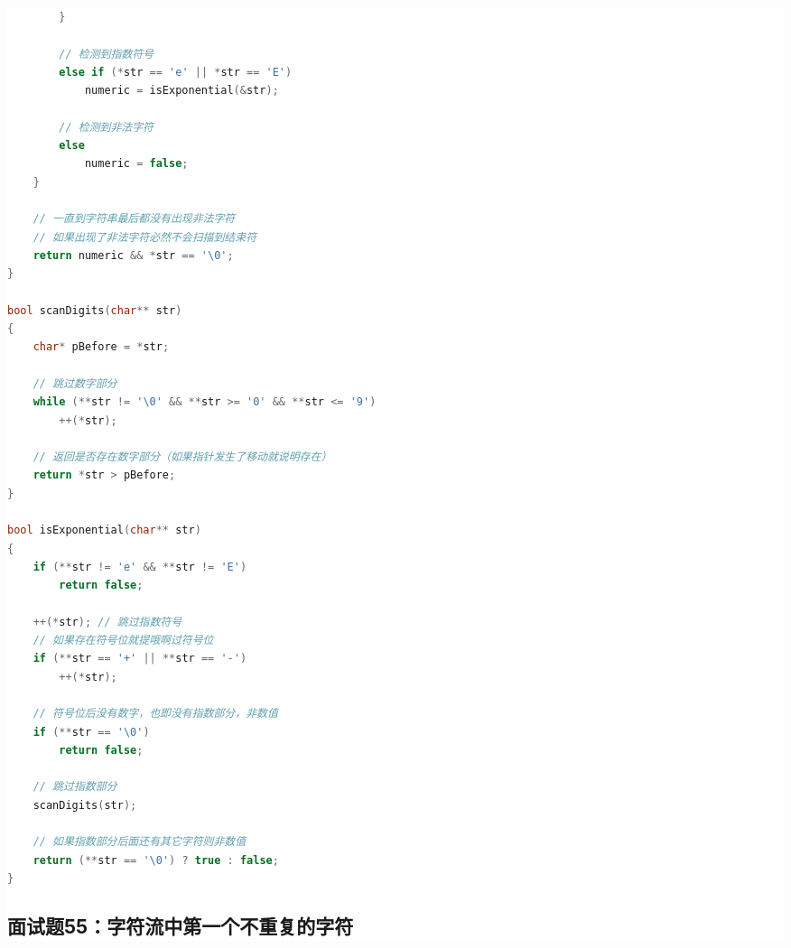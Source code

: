 ```c++
        }

        // 检测到指数符号
        else if (*str == 'e' || *str == 'E')
            numeric = isExponential(&str);

        // 检测到非法字符
        else
            numeric = false;
    }

    // 一直到字符串最后都没有出现非法字符
    // 如果出现了非法字符必然不会扫描到结束符
    return numeric && *str == '\0';
}

bool scanDigits(char** str)
{
    char* pBefore = *str;

    // 跳过数字部分
    while (**str != '\0' && **str >= '0' && **str <= '9')
        ++(*str);

    // 返回是否存在数字部分（如果指针发生了移动就说明存在）
    return *str > pBefore;
}

bool isExponential(char** str)
{
    if (**str != 'e' && **str != 'E')
        return false;

    ++(*str); // 跳过指数符号
    // 如果存在符号位就提哦啊过符号位
    if (**str == '+' || **str == '-')
        ++(*str);

    // 符号位后没有数字，也即没有指数部分，非数值
    if (**str == '\0')
        return false;

    // 跳过指数部分
    scanDigits(str);

    // 如果指数部分后面还有其它字符则非数值
    return (**str == '\0') ? true : false;
}
```

## 面试题55：字符流中第一个不重复的字符
